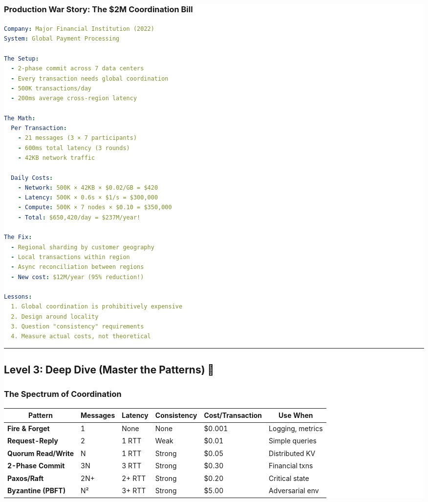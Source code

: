 </div>


### Production War Story: The $2M Coordination Bill

```yaml
Company: Major Financial Institution (2022)
System: Global Payment Processing

The Setup:
  - 2-phase commit across 7 data centers
  - Every transaction needs global coordination
  - 500K transactions/day
  - 200ms average cross-region latency

The Math:
  Per Transaction:
    - 21 messages (3 × 7 participants)
    - 600ms total latency (3 rounds)
    - 42KB network traffic
    
  Daily Costs:
    - Network: 500K × 42KB × $0.02/GB = $420
    - Latency: 500K × 0.6s × $1/s = $300,000
    - Compute: 500K × 7 nodes × $0.10 = $350,000
    - Total: $650,420/day = $237M/year!

The Fix:
  - Regional sharding by customer geography
  - Local transactions within region
  - Async reconciliation between regions
  - New cost: $12M/year (95% reduction!)

Lessons:
  1. Global coordination is prohibitively expensive
  2. Design around locality
  3. Question "consistency" requirements
  4. Measure actual costs, not theoretical
```

---

## Level 3: Deep Dive (Master the Patterns) 🌳

### The Spectrum of Coordination

<div class="responsive-table" markdown>

| Pattern | Messages | Latency | Consistency | Cost/Transaction | Use When |
|---------|----------|---------|-------------|------------------|----------|
| **Fire & Forget** | 1 | None | None | $0.001 | Logging, metrics |
| **Request-Reply** | 2 | 1 RTT | Weak | $0.01 | Simple queries |
| **Quorum Read/Write** | N | 1 RTT | Strong | $0.05 | Distributed KV |
| **2-Phase Commit** | 3N | 3 RTT | Strong | $0.30 | Financial txns |
| **Paxos/Raft** | 2N+ | 2+ RTT | Strong | $0.20 | Critical state |
| **Byzantine (PBFT)** | N² | 3+ RTT | Strong | $5.00 | Adversarial env |
